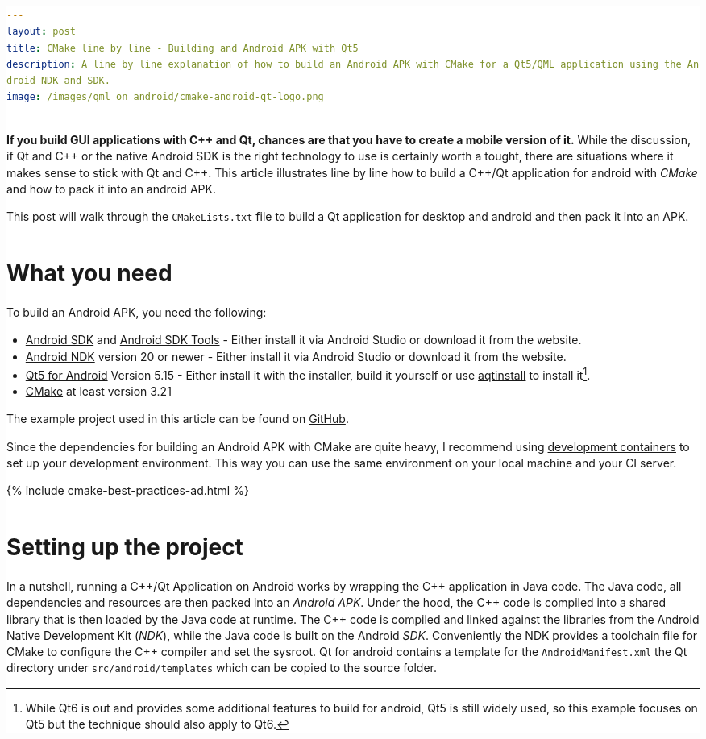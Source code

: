 ```yaml
---
layout: post
title: CMake line by line - Building and Android APK with Qt5
description: A line by line explanation of how to build an Android APK with CMake for a Qt5/QML application using the Android NDK and SDK.
image: /images/qml_on_android/cmake-android-qt-logo.png
---
```


**If you build GUI applications with C++ and Qt, chances are that you have to create a mobile version of it.** While the discussion, if Qt and C++ or the native Android SDK is the right technology to use is certainly worth a tought, there are situations where it makes sense to stick with Qt and C++. This article illustrates line by line how to build a C++/Qt application for android with *CMake* and how to pack it into an android APK. 

This post will walk through the `CMakeLists.txt` file to build a Qt application for desktop and android and then pack it into an APK.

# What you need

To build an Android APK, you need the following:

* [Android SDK](https://developer.android.com/studio) and [Android SDK Tools](https://developer.android.com/studio/releases/platform-tools) - Either install it via Android Studio or download it from the website.
* [Android NDK](https://developer.android.com/ndk) version 20 or newer - Either install it via Android Studio or download it from the website.
* [Qt5 for Android](https://www.qt.io/download-qt-installer) Version 5.15 - Either install it with the installer, build it yourself or use [aqtinstall](https://github.com/miurahr/aqtinstall) to install it[^1].
* [CMake](https://cmake.org/) at least version 3.21

The example project used in this article can be found on [GitHub](https://github.com/bernedom/CMakeQtAPK/).

Since the dependencies for building an Android APK with CMake are quite heavy, I recommend using [development containers](https://dominikberner.ch/using-devcontainers-with-cpp/) to set up your development environment. This way you can use the same environment on your local machine and your CI server.

{% include cmake-best-practices-ad.html %}

# Setting up the project

In a nutshell, running a C++/Qt Application on Android works by wrapping the C++ application in Java code. The Java code, all dependencies and resources are then packed into an *Android APK*. Under the hood, the C++ code is compiled into a shared library that is then loaded by the Java code at runtime. The C++ code is compiled and linked against the libraries from the Android Native Development Kit (*NDK*), while the Java code is built on the Android *SDK*. Conveniently the NDK provides a toolchain file for CMake to configure the C++ compiler and set the sysroot. 
Qt for android contains a template for the `AndroidManifest.xml` the Qt directory under `src/android/templates` which can be copied to the source folder. 


[^1]: While Qt6 is out and provides some additional features to build for android, Qt5 is still widely used, so this example focuses on Qt5 but the technique should also apply to Qt6.